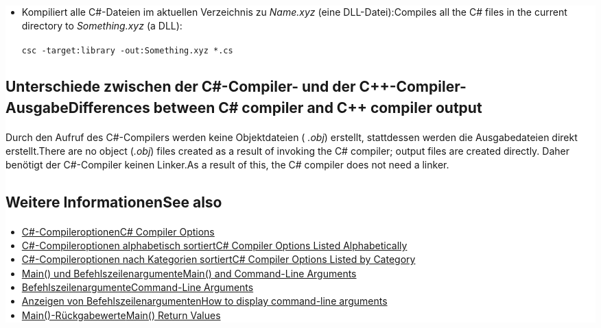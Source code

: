 - <span data-ttu-id="44761-144">Kompiliert alle C#-Dateien im aktuellen Verzeichnis zu *Name.xyz* (eine DLL-Datei):</span><span class="sxs-lookup"><span data-stu-id="44761-144">Compiles all the C# files in the current directory to *Something.xyz* (a DLL):</span></span>

  ```console
  csc -target:library -out:Something.xyz *.cs
  ```

## <a name="differences-between-c-compiler-and-c-compiler-output"></a><span data-ttu-id="44761-145">Unterschiede zwischen der C#-Compiler- und der C++-Compiler-Ausgabe</span><span class="sxs-lookup"><span data-stu-id="44761-145">Differences between C# compiler and C++ compiler output</span></span>

<span data-ttu-id="44761-146">Durch den Aufruf des C#-Compilers werden keine Objektdateien ( *.obj*) erstellt, stattdessen werden die Ausgabedateien direkt erstellt.</span><span class="sxs-lookup"><span data-stu-id="44761-146">There are no object (*.obj*) files created as a result of invoking the C# compiler; output files are created directly.</span></span> <span data-ttu-id="44761-147">Daher benötigt der C#-Compiler keinen Linker.</span><span class="sxs-lookup"><span data-stu-id="44761-147">As a result of this, the C# compiler does not need a linker.</span></span>

## <a name="see-also"></a><span data-ttu-id="44761-148">Weitere Informationen</span><span class="sxs-lookup"><span data-stu-id="44761-148">See also</span></span>

- [<span data-ttu-id="44761-149">C#-Compileroptionen</span><span class="sxs-lookup"><span data-stu-id="44761-149">C# Compiler Options</span></span>](./index.md)
- [<span data-ttu-id="44761-150">C#-Compileroptionen alphabetisch sortiert</span><span class="sxs-lookup"><span data-stu-id="44761-150">C# Compiler Options Listed Alphabetically</span></span>](./listed-alphabetically.md)
- [<span data-ttu-id="44761-151">C#-Compileroptionen nach Kategorien sortiert</span><span class="sxs-lookup"><span data-stu-id="44761-151">C# Compiler Options Listed by Category</span></span>](./listed-by-category.md)
- [<span data-ttu-id="44761-152">Main() und Befehlszeilenargumente</span><span class="sxs-lookup"><span data-stu-id="44761-152">Main() and Command-Line Arguments</span></span>](../../programming-guide/main-and-command-args/index.md)
- [<span data-ttu-id="44761-153">Befehlszeilenargumente</span><span class="sxs-lookup"><span data-stu-id="44761-153">Command-Line Arguments</span></span>](../../programming-guide/main-and-command-args/command-line-arguments.md)
- [<span data-ttu-id="44761-154">Anzeigen von Befehlszeilenargumenten</span><span class="sxs-lookup"><span data-stu-id="44761-154">How to display command-line arguments</span></span>](../../programming-guide/main-and-command-args/how-to-display-command-line-arguments.md)
- [<span data-ttu-id="44761-155">Main()-Rückgabewerte</span><span class="sxs-lookup"><span data-stu-id="44761-155">Main() Return Values</span></span>](../../programming-guide/main-and-command-args/main-return-values.md)
